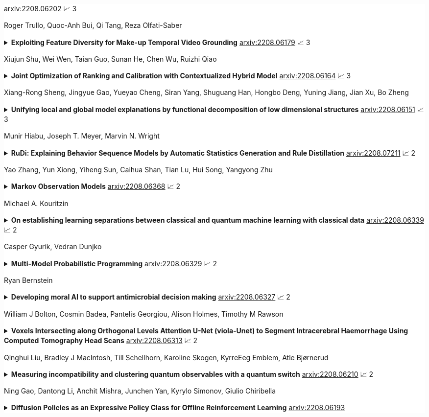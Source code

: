 <a href="https://arxiv.org/abs/2208.06202">arxiv:2208.06202</a>
&#x1F4C8; 3 <br>
<p>Roger Trullo, Quoc-Anh Bui, Qi Tang, Reza Olfati-Saber</p></summary></details>

<details><summary><b>Exploiting Feature Diversity for Make-up Temporal Video Grounding</b>
<a href="https://arxiv.org/abs/2208.06179">arxiv:2208.06179</a>
&#x1F4C8; 3 <br>
<p>Xiujun Shu, Wei Wen, Taian Guo, Sunan He, Chen Wu, Ruizhi Qiao</p></summary></details>

<details><summary><b>Joint Optimization of Ranking and Calibration with Contextualized Hybrid Model</b>
<a href="https://arxiv.org/abs/2208.06164">arxiv:2208.06164</a>
&#x1F4C8; 3 <br>
<p>Xiang-Rong Sheng, Jingyue Gao, Yueyao Cheng, Siran Yang, Shuguang Han, Hongbo Deng, Yuning Jiang, Jian Xu, Bo Zheng</p></summary></details>

<details><summary><b>Unifying local and global model explanations by functional decomposition of low dimensional structures</b>
<a href="https://arxiv.org/abs/2208.06151">arxiv:2208.06151</a>
&#x1F4C8; 3 <br>
<p>Munir Hiabu, Joseph T. Meyer, Marvin N. Wright</p></summary></details>

<details><summary><b>RuDi: Explaining Behavior Sequence Models by Automatic Statistics Generation and Rule Distillation</b>
<a href="https://arxiv.org/abs/2208.07211">arxiv:2208.07211</a>
&#x1F4C8; 2 <br>
<p>Yao Zhang, Yun Xiong, Yiheng Sun, Caihua Shan, Tian Lu, Hui Song, Yangyong Zhu</p></summary></details>

<details><summary><b>Markov Observation Models</b>
<a href="https://arxiv.org/abs/2208.06368">arxiv:2208.06368</a>
&#x1F4C8; 2 <br>
<p>Michael A. Kouritzin</p></summary></details>

<details><summary><b>On establishing learning separations between classical and quantum machine learning with classical data</b>
<a href="https://arxiv.org/abs/2208.06339">arxiv:2208.06339</a>
&#x1F4C8; 2 <br>
<p>Casper Gyurik, Vedran Dunjko</p></summary></details>

<details><summary><b>Multi-Model Probabilistic Programming</b>
<a href="https://arxiv.org/abs/2208.06329">arxiv:2208.06329</a>
&#x1F4C8; 2 <br>
<p>Ryan Bernstein</p></summary></details>

<details><summary><b>Developing moral AI to support antimicrobial decision making</b>
<a href="https://arxiv.org/abs/2208.06327">arxiv:2208.06327</a>
&#x1F4C8; 2 <br>
<p>William J Bolton, Cosmin Badea, Pantelis Georgiou, Alison Holmes, Timothy M Rawson</p></summary></details>

<details><summary><b>Voxels Intersecting along Orthogonal Levels Attention U-Net (viola-Unet) to Segment Intracerebral Haemorrhage Using Computed Tomography Head Scans</b>
<a href="https://arxiv.org/abs/2208.06313">arxiv:2208.06313</a>
&#x1F4C8; 2 <br>
<p>Qinghui Liu, Bradley J MacIntosh, Till Schellhorn, Karoline Skogen, KyrreEeg Emblem, Atle Bjørnerud</p></summary></details>

<details><summary><b>Measuring incompatibility and clustering quantum observables with a quantum switch</b>
<a href="https://arxiv.org/abs/2208.06210">arxiv:2208.06210</a>
&#x1F4C8; 2 <br>
<p>Ning Gao, Dantong Li, Anchit Mishra, Junchen Yan, Kyrylo Simonov, Giulio Chiribella</p></summary></details>

<details><summary><b>Diffusion Policies as an Expressive Policy Class for Offline Reinforcement Learning</b>
<a href="https://arxiv.org/abs/2208.06193">arxiv:2208.06193</a>